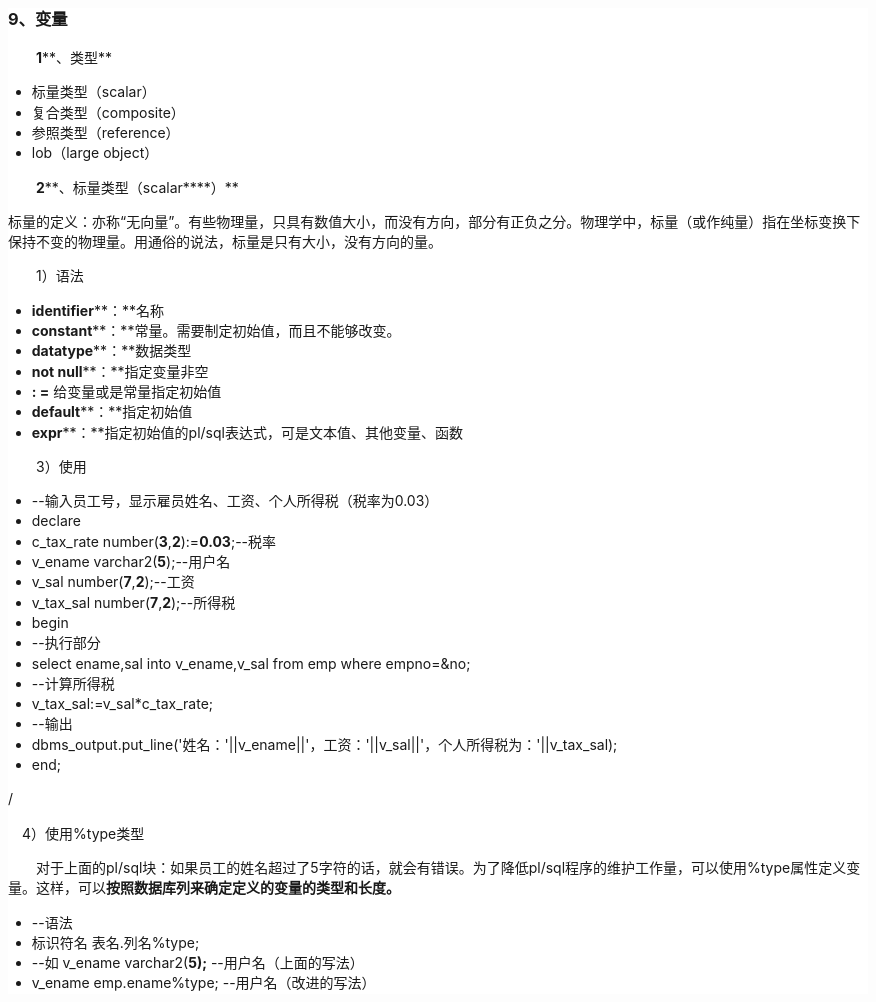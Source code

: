 ### 9、变量

　　**1****、类型**

- 标量类型（scalar）
- 复合类型（composite）
- 参照类型（reference）
- lob（large object）

 

　　**2****、标量类型（scalar****）**

标量的定义：亦称“无向量”。有些物理量，只具有数值大小，而没有方向，部分有正负之分。物理学中，标量（或作纯量）指在坐标变换下保持不变的物理量。用通俗的说法，标量是只有大小，没有方向的量。

 

　　1）语法

- **identifier****：**名称
- **constant****：**常量。需要制定初始值，而且不能够改变。
- **datatype****：**数据类型
- **not null****：**指定变量非空
- **: =**   给变量或是常量指定初始值
- **default****：**指定初始值
- **expr****：**指定初始值的pl/sql表达式，可是文本值、其他变量、函数

 

 

　　3）使用

- --输入员工号，显示雇员姓名、工资、个人所得税（税率为0.03）
- declare 
- c_tax_rate     number(**3**,**2**):=**0.03**;--税率
- v_ename     varchar2(**5**);--用户名 
- v_sal     number(**7**,**2**);--工资
- v_tax_sal     number(**7**,**2**);--所得税
- begin 
- --执行部分 
- select     ename,sal into v_ename,v_sal from emp where empno=&no; 
- --计算所得税 
- v_tax_sal:=v_sal*c_tax_rate; 
- --输出 
- dbms_output.put_line('姓名：'||v_ename||'，工资：'||v_sal||'，个人所得税为：'||v_tax_sal); 
- end; 

/  

 

 　4）使用%type类型

　　对于上面的pl/sql块：如果员工的姓名超过了5字符的话，就会有错误。为了降低pl/sql程序的维护工作量，可以使用%type属性定义变量。这样，可以**按照数据库列来确定定义的变量的类型和长度。**

- --语法
- 标识符名 表名.列名%type;
- --如
       v_ename varchar2(**5);** --用户名（上面的写法）
- v_ename     emp.ename%type; --用户名（改进的写法）
